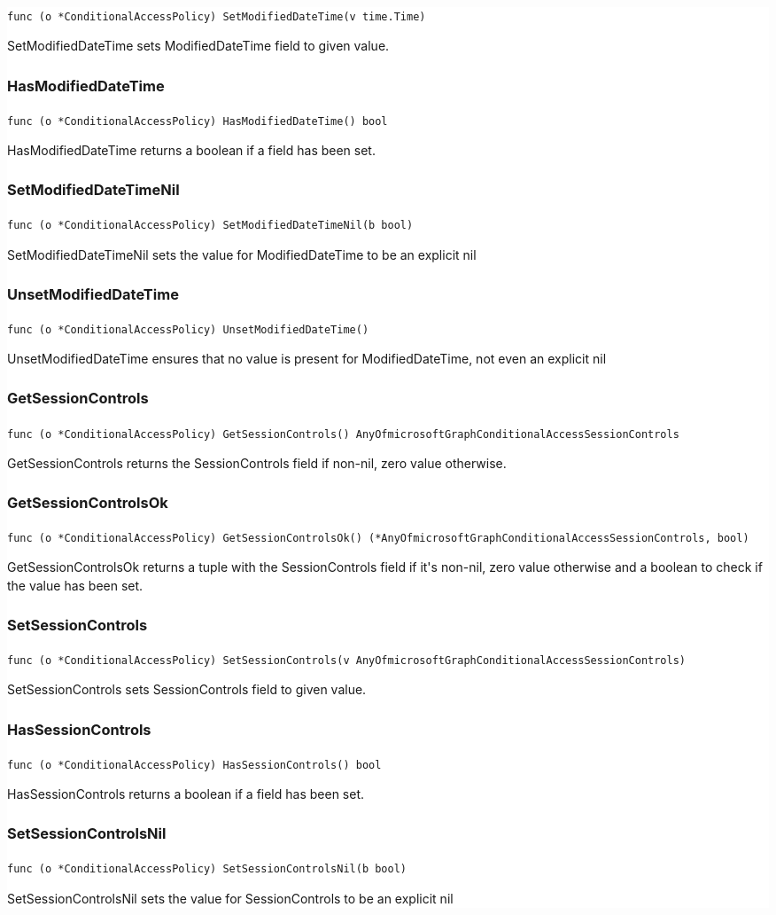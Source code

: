 `func (o *ConditionalAccessPolicy) SetModifiedDateTime(v time.Time)`

SetModifiedDateTime sets ModifiedDateTime field to given value.

### HasModifiedDateTime

`func (o *ConditionalAccessPolicy) HasModifiedDateTime() bool`

HasModifiedDateTime returns a boolean if a field has been set.

### SetModifiedDateTimeNil

`func (o *ConditionalAccessPolicy) SetModifiedDateTimeNil(b bool)`

 SetModifiedDateTimeNil sets the value for ModifiedDateTime to be an explicit nil

### UnsetModifiedDateTime
`func (o *ConditionalAccessPolicy) UnsetModifiedDateTime()`

UnsetModifiedDateTime ensures that no value is present for ModifiedDateTime, not even an explicit nil
### GetSessionControls

`func (o *ConditionalAccessPolicy) GetSessionControls() AnyOfmicrosoftGraphConditionalAccessSessionControls`

GetSessionControls returns the SessionControls field if non-nil, zero value otherwise.

### GetSessionControlsOk

`func (o *ConditionalAccessPolicy) GetSessionControlsOk() (*AnyOfmicrosoftGraphConditionalAccessSessionControls, bool)`

GetSessionControlsOk returns a tuple with the SessionControls field if it's non-nil, zero value otherwise
and a boolean to check if the value has been set.

### SetSessionControls

`func (o *ConditionalAccessPolicy) SetSessionControls(v AnyOfmicrosoftGraphConditionalAccessSessionControls)`

SetSessionControls sets SessionControls field to given value.

### HasSessionControls

`func (o *ConditionalAccessPolicy) HasSessionControls() bool`

HasSessionControls returns a boolean if a field has been set.

### SetSessionControlsNil

`func (o *ConditionalAccessPolicy) SetSessionControlsNil(b bool)`

 SetSessionControlsNil sets the value for SessionControls to be an explicit nil
